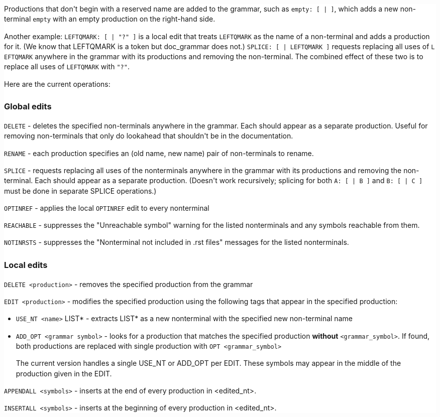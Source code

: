 Productions that don't begin with a reserved name are added to the grammar,
such as `empty: [ | ]`, which adds a new non-terminal `empty` with an
empty production on the right-hand side.

Another example: `LEFTQMARK: [ | "?" ]` is a local edit that treats `LEFTQMARK` as
the name of a non-terminal and adds a production for it.  (We know that LEFTQMARK
is a token but doc_grammar does not.)  `SPLICE: [ | LEFTQMARK ]` requests replacing all
uses of `LEFTQMARK` anywhere in the grammar with its productions and removing the
non-terminal.  The combined effect of these two is to replace all uses of
`LEFTQMARK` with `"?"`.



Here are the current operations:

### Global edits

`DELETE` - deletes the specified non-terminals anywhere in the grammar.  Each
should appear as a separate production.  Useful for removing non-terminals that
only do lookahead that shouldn't be in the documentation.

`RENAME` - each production specifies an (old name, new name) pair of
non-terminals to rename.

`SPLICE` - requests replacing all uses of the nonterminals anywhere in the
grammar with its productions and removing the non-terminal. Each should appear
as a separate production.  (Doesn't work recursively; splicing for both
`A: [ | B ]` and `B: [ | C ]` must be done in separate SPLICE operations.)

`OPTINREF` - applies the local `OPTINREF` edit to every nonterminal

`REACHABLE` - suppresses the "Unreachable symbol" warning for the listed nonterminals
and any symbols reachable from them.

`NOTINRSTS` - suppresses the "Nonterminal <NT> not included in .rst files" messages for
the listed nonterminals.

### Local edits

`DELETE <production>` - removes the specified production from the grammar

`EDIT <production>` - modifies the specified production using the following tags
that appear in the specified production:

* `USE_NT <name>` LIST* - extracts LIST* as a new nonterminal with the specified
  new non-terminal name

* `ADD_OPT <grammar symbol>` - looks for a production that matches the specified
  production **without** `<grammar_symbol>`.  If found, both productions are
  replaced with single production with `OPT <grammar_symbol>`

  The current version handles a single USE_NT or ADD_OPT per EDIT.  These symbols
  may appear in the middle of the production given in the EDIT.

`APPENDALL <symbols>` - inserts <symbols> at the end of every production in
<edited_nt>.

`INSERTALL <symbols>` - inserts <symbols> at the beginning of every production in
<edited_nt>.
